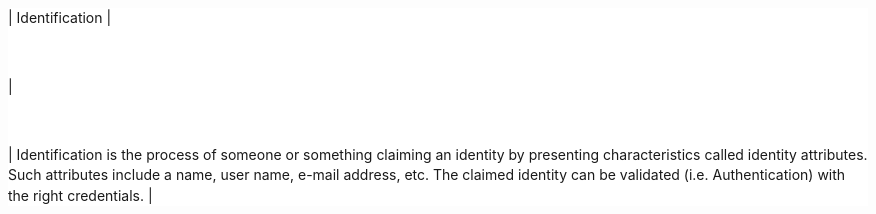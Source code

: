 | Identification                                                                                               | <p><br></p>                                                                                                                                                                                                                                                                                                                                                                                                                                                                                                                                                                                                                                                                                                                                                                                                                                                                                                                                                                                                                                                                                                                                                                                                                  | <p><br></p>                                                                                                                                                                                                                                                                                                                                                                                                                                         | Identification is the process of someone or something claiming an identity by presenting characteristics called identity attributes. Such attributes include a name, user name, e-mail address, etc. The claimed identity can be validated (i.e. Authentication) with the right credentials.                                                                                                                                                                                                                                                                                                                                                                                                                                                                                                                                                                                                                                                                                                                                                                                                                                                                                                                                                                                                                                                                                                                                                                                                                               |